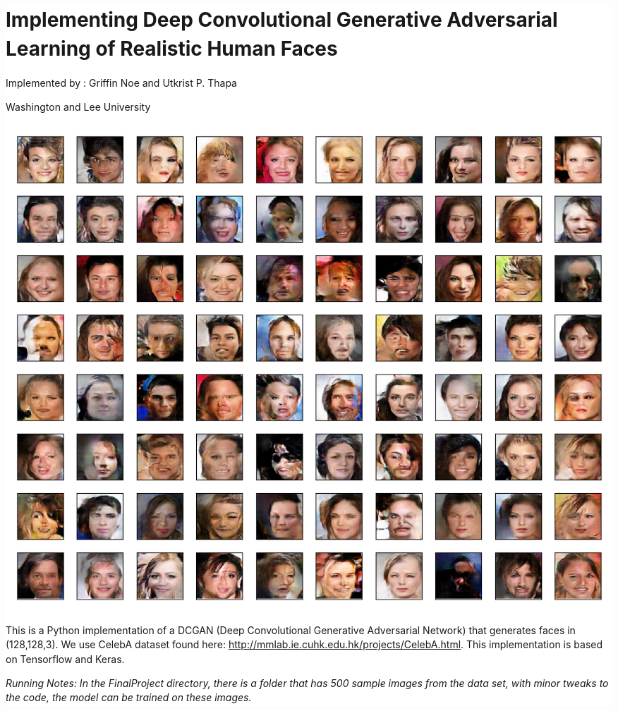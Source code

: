# Implementing Deep Convolutional Generative Adversarial Learning of Realistic Human Faces 

Implemented by : Griffin Noe and Utkrist P. Thapa

Washington and Lee University



![Final Result](https://raw.githubusercontent.com/7122indigogondolier/face-gan/master/final.png)

This is a Python implementation of a DCGAN (Deep Convolutional Generative Adversarial Network) that generates faces in (128,128,3). We use CelebA dataset found here: http://mmlab.ie.cuhk.edu.hk/projects/CelebA.html. This implementation is based on Tensorflow and Keras. 

*Running Notes:
In the FinalProject directory, there is a folder that has 500 sample images from the data set, with minor tweaks to the code, the model can be trained on these images.* 
